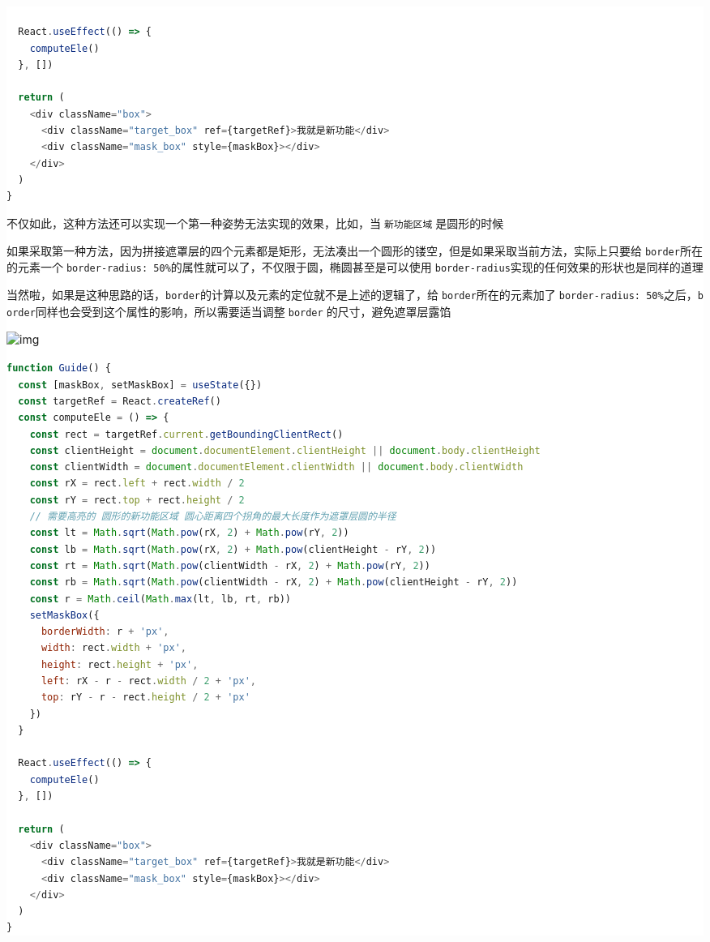 ```js

  React.useEffect(() => {
    computeEle()
  }, [])

  return (
    <div className="box">
      <div className="target_box" ref={targetRef}>我就是新功能</div>
      <div className="mask_box" style={maskBox}></div>
    </div>
  )
}
```

不仅如此，这种方法还可以实现一个第一种姿势无法实现的效果，比如，当 `新功能区域` 是圆形的时候

如果采取第一种方法，因为拼接遮罩层的四个元素都是矩形，无法凑出一个圆形的镂空，但是如果采取当前方法，实际上只要给 `border`所在的元素一个 `border-radius: 50%`的属性就可以了，不仅限于圆，椭圆甚至是可以使用 `border-radius`实现的任何效果的形状也是同样的道理

当然啦，如果是这种思路的话，`border`的计算以及元素的定位就不是上述的逻辑了，给 `border`所在的元素加了 `border-radius: 50%`之后，`border`同样也会受到这个属性的影响，所以需要适当调整 `border` 的尺寸，避免遮罩层露馅

![img](https://sf1-dycdn-tos.pstatp.com/obj/eden-cn/50eh7pbobog/influencerPlan/noviceGuidance/mask_8.jpg)

```js
function Guide() {
  const [maskBox, setMaskBox] = useState({})
  const targetRef = React.createRef()
  const computeEle = () => {
    const rect = targetRef.current.getBoundingClientRect()
    const clientHeight = document.documentElement.clientHeight || document.body.clientHeight
    const clientWidth = document.documentElement.clientWidth || document.body.clientWidth
    const rX = rect.left + rect.width / 2
    const rY = rect.top + rect.height / 2
    // 需要高亮的 圆形的新功能区域 圆心距离四个拐角的最大长度作为遮罩层圆的半径
    const lt = Math.sqrt(Math.pow(rX, 2) + Math.pow(rY, 2))
    const lb = Math.sqrt(Math.pow(rX, 2) + Math.pow(clientHeight - rY, 2))
    const rt = Math.sqrt(Math.pow(clientWidth - rX, 2) + Math.pow(rY, 2))
    const rb = Math.sqrt(Math.pow(clientWidth - rX, 2) + Math.pow(clientHeight - rY, 2))
    const r = Math.ceil(Math.max(lt, lb, rt, rb))
    setMaskBox({
      borderWidth: r + 'px',
      width: rect.width + 'px',
      height: rect.height + 'px',
      left: rX - r - rect.width / 2 + 'px',
      top: rY - r - rect.height / 2 + 'px'
    })
  }

  React.useEffect(() => {
    computeEle()
  }, [])

  return (
    <div className="box">
      <div className="target_box" ref={targetRef}>我就是新功能</div>
      <div className="mask_box" style={maskBox}></div>
    </div>
  )
}
```
